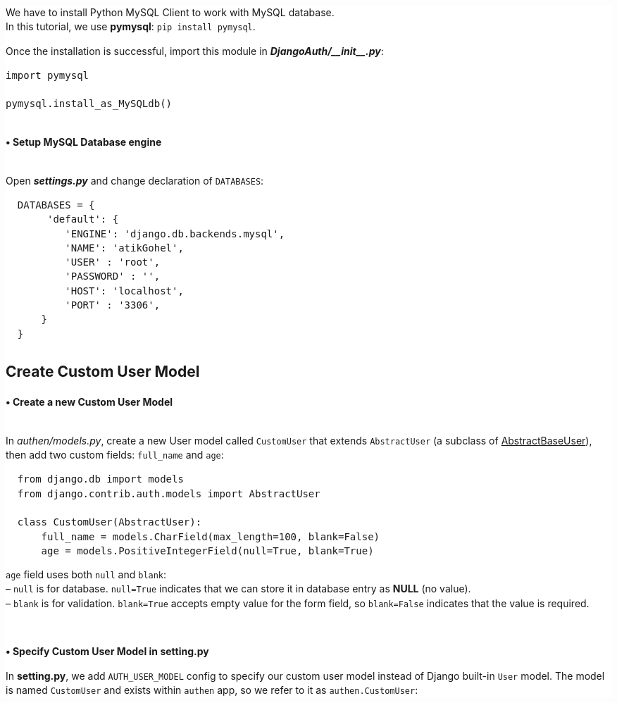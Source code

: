<p>We have to install Python MySQL Client to work with MySQL database.<br> In this tutorial, we use <strong>pymysql</strong>: <code>pip install pymysql</code>.</p>

<p>Once the installation is successful, import this module in <strong><em>DjangoAuth/__init__.py</em></strong>:</p>  

<pre>
import pymysql

pymysql.install_as_MySQLdb()
</pre>
  <br>
<b id="Setup_MySQL_Database_engine">• Setup MySQL Database engine</b>    <br><br>
<p>Open <strong><em>settings.py</em></strong> and change declaration of <code>DATABASES</code>:</p>
<pre>
  DATABASES = {
       'default': {
          'ENGINE': 'django.db.backends.mysql',
          'NAME': 'atikGohel',
          'USER' : 'root',
          'PASSWORD' : '',
          'HOST': 'localhost',
          'PORT' : '3306',
      }
  }
</pre>

<h2><span id="Create_Custom_User_Model">Create Custom User Model</span></h2>
<b><span id="Create_a_new_Custom_User_Model">• Create a new Custom User Model</span></b><br><br>
<p>
  In <em>authen/models.py</em>, create a new User model called <code>CustomUser</code> that extends <code>AbstractUser</code> (a subclass of <a href="https://docs.djangoproject.com/en/2.1/topics/auth/customizing/#django.contrib.auth.models.AbstractBaseUser">AbstractBaseUser</a>), then add two custom fields: <code>full_name</code> and <code>age</code>:</p>
  
<pre>
  from django.db import models
  from django.contrib.auth.models import AbstractUser

  class CustomUser(AbstractUser):
      full_name = models.CharField(max_length=100, blank=False)
      age = models.PositiveIntegerField(null=True, blank=True)
</pre>

<p>
  <code>age</code> field uses both <code>null</code> and <code>blank</code>:<br> 
  – <code>null</code> is for database. <code>null=True</code> indicates that we can store it in database entry as <strong>NULL</strong> (no value).<br> 
  – <code>blank</code> is for validation. <code>blank=True</code> accepts empty value for the form field, so <code>blank=False</code> indicates that the value is required.
</p>
<br>

<b><span id="Specify_Custom_User_Model_in_settingpy">• Specify Custom User Model in setting.py</span></b><br>
<p>
  In <Strong>setting.py</strong>, we add <code>AUTH_USER_MODEL</code> config to specify our custom user model instead of Django built-in <code>User</code> model. The model is named <code>CustomUser</code> and exists within <code>authen</code> app, so we refer to it as <code>authen.CustomUser</code>:
</p>
  